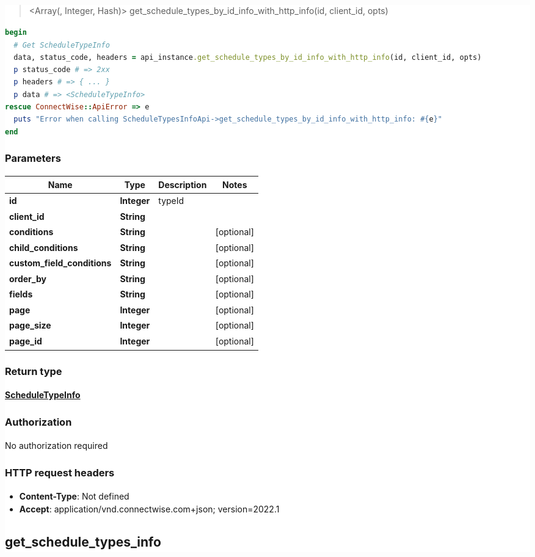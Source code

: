 > <Array(<ScheduleTypeInfo>, Integer, Hash)> get_schedule_types_by_id_info_with_http_info(id, client_id, opts)

```ruby
begin
  # Get ScheduleTypeInfo
  data, status_code, headers = api_instance.get_schedule_types_by_id_info_with_http_info(id, client_id, opts)
  p status_code # => 2xx
  p headers # => { ... }
  p data # => <ScheduleTypeInfo>
rescue ConnectWise::ApiError => e
  puts "Error when calling ScheduleTypesInfoApi->get_schedule_types_by_id_info_with_http_info: #{e}"
end
```

### Parameters

| Name | Type | Description | Notes |
| ---- | ---- | ----------- | ----- |
| **id** | **Integer** | typeId |  |
| **client_id** | **String** |  |  |
| **conditions** | **String** |  | [optional] |
| **child_conditions** | **String** |  | [optional] |
| **custom_field_conditions** | **String** |  | [optional] |
| **order_by** | **String** |  | [optional] |
| **fields** | **String** |  | [optional] |
| **page** | **Integer** |  | [optional] |
| **page_size** | **Integer** |  | [optional] |
| **page_id** | **Integer** |  | [optional] |

### Return type

[**ScheduleTypeInfo**](ScheduleTypeInfo.md)

### Authorization

No authorization required

### HTTP request headers

- **Content-Type**: Not defined
- **Accept**: application/vnd.connectwise.com+json; version=2022.1


## get_schedule_types_info
